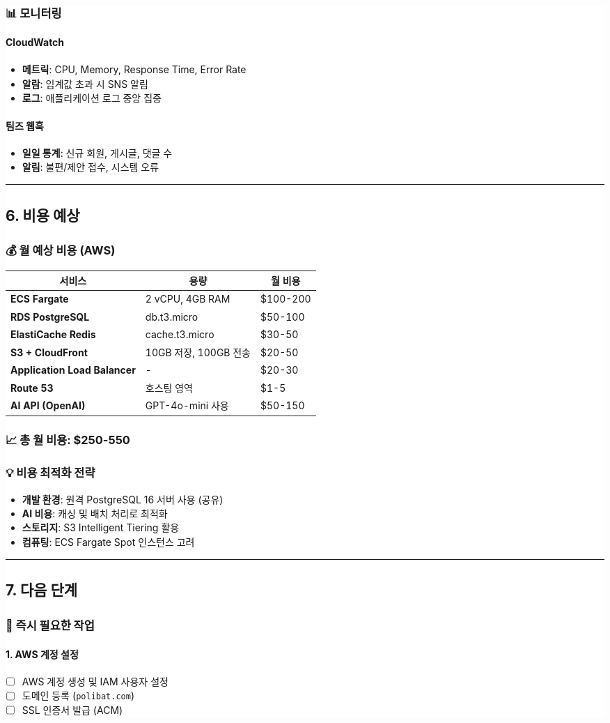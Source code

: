 ### 📊 모니터링

#### CloudWatch
- **메트릭**: CPU, Memory, Response Time, Error Rate
- **알람**: 임계값 초과 시 SNS 알림
- **로그**: 애플리케이션 로그 중앙 집중

#### 팀즈 웹훅
- **일일 통계**: 신규 회원, 게시글, 댓글 수
- **알림**: 불편/제안 접수, 시스템 오류

---

## 6. 비용 예상

### 💰 월 예상 비용 (AWS)

| 서비스 | 용량 | 월 비용 |
|--------|------|---------|
| **ECS Fargate** | 2 vCPU, 4GB RAM | $100-200 |
| **RDS PostgreSQL** | db.t3.micro | $50-100 |
| **ElastiCache Redis** | cache.t3.micro | $30-50 |
| **S3 + CloudFront** | 10GB 저장, 100GB 전송 | $20-50 |
| **Application Load Balancer** | - | $20-30 |
| **Route 53** | 호스팅 영역 | $1-5 |
| **AI API (OpenAI)** | GPT-4o-mini 사용 | $50-150 |

### 📈 **총 월 비용: $250-550**

### 💡 비용 최적화 전략
- **개발 환경**: 원격 PostgreSQL 16 서버 사용 (공유)
- **AI 비용**: 캐싱 및 배치 처리로 최적화
- **스토리지**: S3 Intelligent Tiering 활용
- **컴퓨팅**: ECS Fargate Spot 인스턴스 고려

---

## 7. 다음 단계

### 🎯 즉시 필요한 작업

#### 1. AWS 계정 설정
- [ ] AWS 계정 생성 및 IAM 사용자 설정
- [ ] 도메인 등록 (`polibat.com`)
- [ ] SSL 인증서 발급 (ACM)
